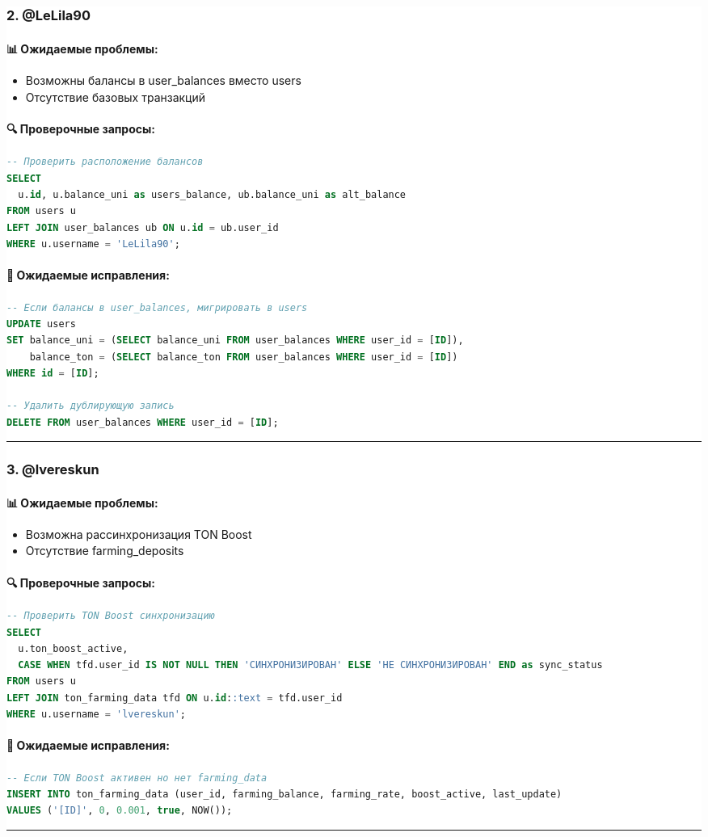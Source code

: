 
### **2. @LeLila90**

#### **📊 Ожидаемые проблемы:**
- Возможны балансы в user_balances вместо users
- Отсутствие базовых транзакций

#### **🔍 Проверочные запросы:**
```sql
-- Проверить расположение балансов
SELECT 
  u.id, u.balance_uni as users_balance, ub.balance_uni as alt_balance
FROM users u
LEFT JOIN user_balances ub ON u.id = ub.user_id
WHERE u.username = 'LeLila90';
```

#### **🔧 Ожидаемые исправления:**
```sql
-- Если балансы в user_balances, мигрировать в users
UPDATE users 
SET balance_uni = (SELECT balance_uni FROM user_balances WHERE user_id = [ID]),
    balance_ton = (SELECT balance_ton FROM user_balances WHERE user_id = [ID])
WHERE id = [ID];

-- Удалить дублирующую запись
DELETE FROM user_balances WHERE user_id = [ID];
```

---

### **3. @lvereskun**

#### **📊 Ожидаемые проблемы:**
- Возможна рассинхронизация TON Boost
- Отсутствие farming_deposits

#### **🔍 Проверочные запросы:**
```sql
-- Проверить TON Boost синхронизацию
SELECT 
  u.ton_boost_active, 
  CASE WHEN tfd.user_id IS NOT NULL THEN 'СИНХРОНИЗИРОВАН' ELSE 'НЕ СИНХРОНИЗИРОВАН' END as sync_status
FROM users u
LEFT JOIN ton_farming_data tfd ON u.id::text = tfd.user_id
WHERE u.username = 'lvereskun';
```

#### **🔧 Ожидаемые исправления:**
```sql
-- Если TON Boost активен но нет farming_data
INSERT INTO ton_farming_data (user_id, farming_balance, farming_rate, boost_active, last_update)
VALUES ('[ID]', 0, 0.001, true, NOW());
```

---